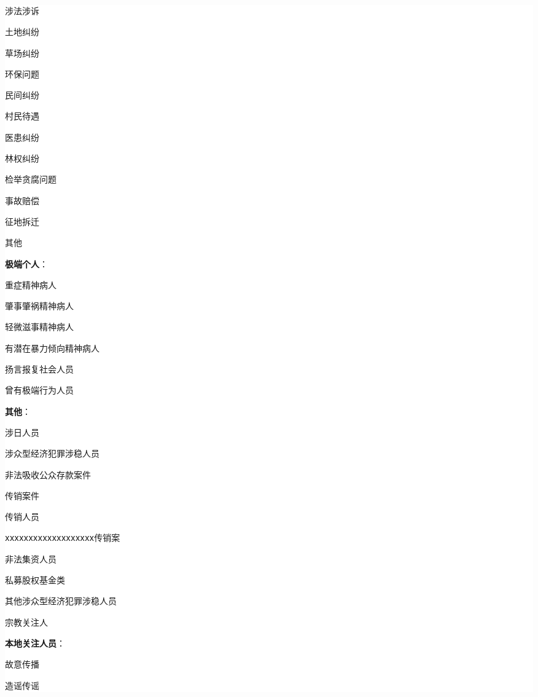 涉法涉诉

土地纠纷

草场纠纷

环保问题

民间纠纷

村民待遇

医患纠纷

林权纠纷

检举贪腐问题

事故赔偿

征地拆迁

其他

**极端个人**：

重症精神病人

肇事肇祸精神病人

轻微滋事精神病人

有潜在暴力倾向精神病人

扬言报复社会人员

曾有极端行为人员

**其他**：

涉日人员

涉众型经济犯罪涉稳人员

非法吸收公众存款案件

传销案件

传销人员

xxxxxxxxxxxxxxxxxxx传销案

非法集资人员

私募股权基金类

其他涉众型经济犯罪涉稳人员

宗教关注人

**本地关注人员**：

故意传播

造谣传谣
